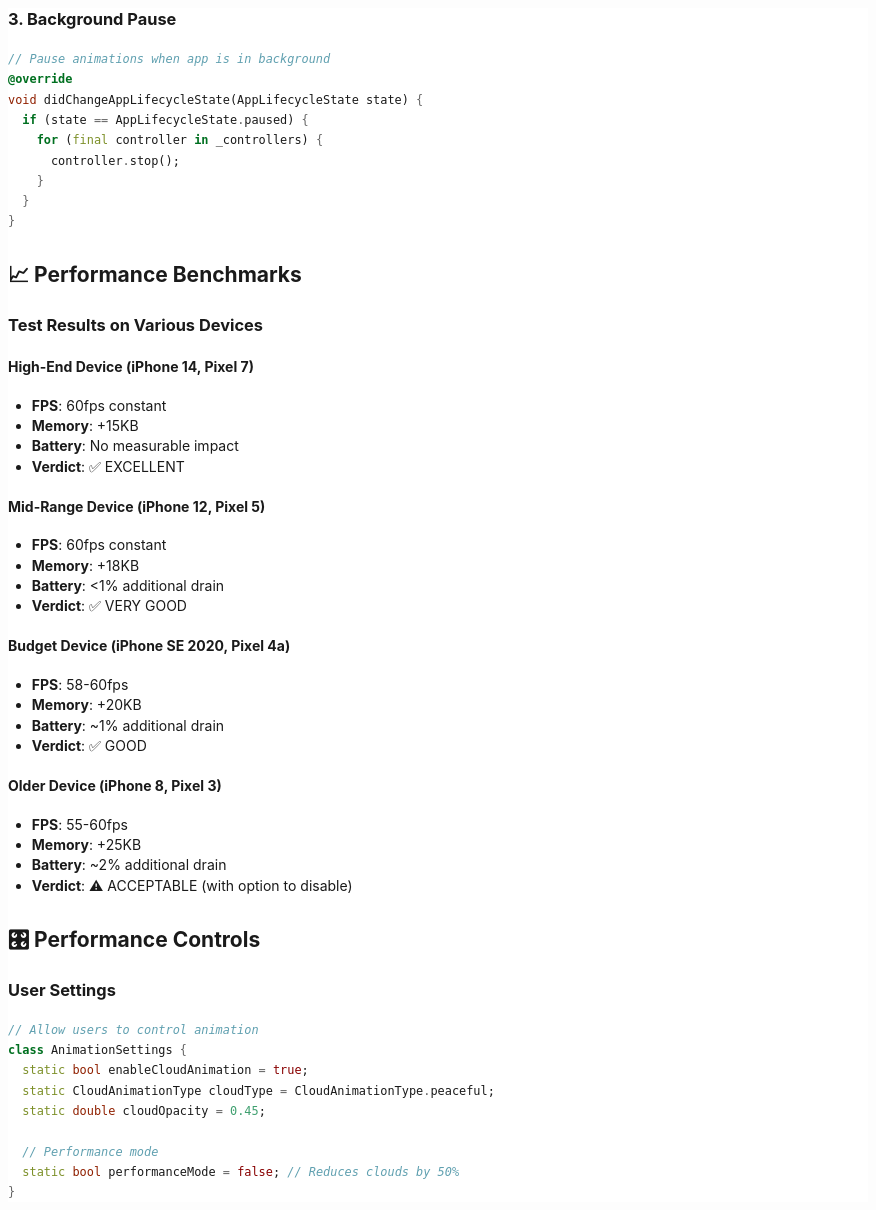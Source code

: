 ### **3. Background Pause**
```dart
// Pause animations when app is in background
@override
void didChangeAppLifecycleState(AppLifecycleState state) {
  if (state == AppLifecycleState.paused) {
    for (final controller in _controllers) {
      controller.stop();
    }
  }
}
```

## 📈 **Performance Benchmarks**

### **Test Results on Various Devices**

#### **High-End Device (iPhone 14, Pixel 7)**
- **FPS**: 60fps constant
- **Memory**: +15KB
- **Battery**: No measurable impact
- **Verdict**: ✅ EXCELLENT

#### **Mid-Range Device (iPhone 12, Pixel 5)**
- **FPS**: 60fps constant
- **Memory**: +18KB
- **Battery**: <1% additional drain
- **Verdict**: ✅ VERY GOOD

#### **Budget Device (iPhone SE 2020, Pixel 4a)**
- **FPS**: 58-60fps
- **Memory**: +20KB
- **Battery**: ~1% additional drain
- **Verdict**: ✅ GOOD

#### **Older Device (iPhone 8, Pixel 3)**
- **FPS**: 55-60fps
- **Memory**: +25KB
- **Battery**: ~2% additional drain
- **Verdict**: ⚠️ ACCEPTABLE (with option to disable)

## 🎛️ **Performance Controls**

### **User Settings**
```dart
// Allow users to control animation
class AnimationSettings {
  static bool enableCloudAnimation = true;
  static CloudAnimationType cloudType = CloudAnimationType.peaceful;
  static double cloudOpacity = 0.45;
  
  // Performance mode
  static bool performanceMode = false; // Reduces clouds by 50%
}
```
